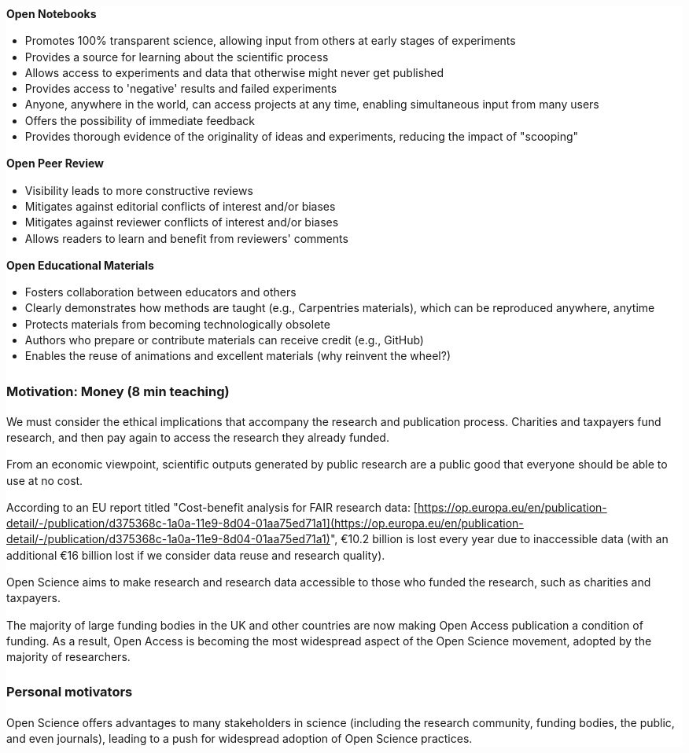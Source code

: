 **Open Notebooks**

* Promotes 100% transparent science, allowing input from others at early stages of experiments
* Provides a source for learning about the scientific process
* Allows access to experiments and data that otherwise might never get published
* Provides access to 'negative' results and failed experiments
* Anyone, anywhere in the world, can access projects at any time, enabling simultaneous input from many users
* Offers the possibility of immediate feedback
* Provides thorough evidence of the originality of ideas and experiments, reducing the impact of "scooping"

**Open Peer Review**

* Visibility leads to more constructive reviews
* Mitigates against editorial conflicts of interest and/or biases
* Mitigates against reviewer conflicts of interest and/or biases
* Allows readers to learn and benefit from reviewers' comments

**Open Educational Materials**

* Fosters collaboration between educators and others
* Clearly demonstrates how methods are taught (e.g., Carpentries materials), which can be reproduced anywhere, anytime
* Protects materials from becoming technologically obsolete
* Authors who prepare or contribute materials can receive credit (e.g., GitHub)
* Enables the reuse of animations and excellent materials (why reinvent the wheel?)

### Motivation: Money (8 min teaching)

We must consider the ethical implications that accompany the research and publication process. Charities and taxpayers fund research, and then pay again to access the research they already funded.

From an economic viewpoint, scientific outputs generated by public research are a public good that everyone should be able to use at no cost.

According to an EU report titled "Cost-benefit analysis for FAIR research data: [https://op.europa.eu/en/publication-detail/-/publication/d375368c-1a0a-11e9-8d04-01aa75ed71a1](https://op.europa.eu/en/publication-detail/-/publication/d375368c-1a0a-11e9-8d04-01aa75ed71a1)", €10.2 billion is lost every year due to inaccessible data (with an additional €16 billion lost if we consider data reuse and research quality).

Open Science aims to make research and research data accessible to those who funded the research, such as charities and taxpayers.

The majority of large funding bodies in the UK and other countries are now making Open Access publication a condition of funding. As a result, Open Access is becoming the most widespread aspect of the Open Science movement, adopted by the majority of researchers.


### Personal motivators

Open Science offers advantages to many stakeholders in science (including the research community, funding bodies, the public, and even journals), leading to a push for widespread adoption of Open Science practices.
